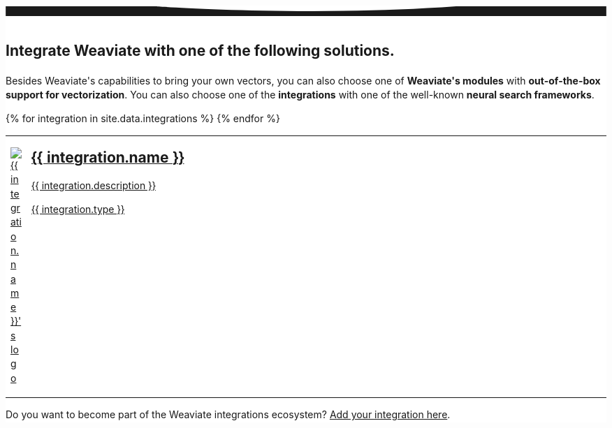 
<div class="position-relative">
    <div class="shape shape-bottom shape-fluid-x text-white">
    <svg viewBox="0 0 2880 48" fill="none" xmlns="http://www.w3.org/2000/svg"><path d="M0 48h2880V0h-720C1442.5 52 720 0 720 0H0v48z" fill="currentColor"/></svg>      </div>
</div>


<section class="pt-6 pt-md-8" id="integrations">
    <div class="container pb-8 pb-md-11">
        <div class="row justify-content-center">
            <div class="col-12 col-md-10 col-lg-8 text-center">
                <!-- Heading -->
                <h2>
                    <span class="text-primary">​Integrate Weaviate​</span> with one of the following <span class="text-primary">solutions​</span>.
                </h2>
                <!-- Text -->
                <p class="fs-lg text-gray-700 mb-7 mb-md-9">                    
                    Besides Weaviate's capabilities to bring your own vectors, you can also choose one of <b>Weaviate's modules</b> with <b>out-of-the-box support for vectorization</b>. You can also choose one of the <b>integrations</b> with one of the well-known <b>neural search frameworks</b>.
                </p>
            </div>
        </div> <!-- / .row -->
        <div class="row">
            <div class="col-12">
                <!-- Table -->
                <div class="table-responsive mb-5">
                    <table class="table table-align-middle">
                        <tbody>
                            {% for integration in site.data.integrations %}
                                <tr id="{{ integration.name | downcase }}">
                                    <td width="1%">
                                        <a href="{{ integration.website }}" target="_blank" class="text-reset text-decoration-none">
                                            <p class="fs-sm mb-0">
                                                <img style="width:6rem" src="{{ integration.image }}" alt="{{ integration.name }}'s logo">
                                            </p>
                                        </a>
                                    </td> 
                                    <td>
                                        <a href="{{ integration.website }}" target="_blank" class="text-reset text-decoration-none">
                                            <p class="mb-1">
                                                <h2 style="display: inline">{{ integration.name }}</h2>
                                            </p>
                                            <p class="fs-sm text-muted mb-4">
                                                {{ integration.description }}
                                            </p>
                                            <p class="badge rounded-pill bg-success-soft">
                                                <span class="h6 text-uppercase">{{ integration.type }}</span>
                                            </p>
                                        </a>
                                    </td>
                                </tr>
                            {% endfor %}
                        </tbody>
                    </table>
                </div>
                <!-- Text -->
                <p class="fs-sm text-center text-muted mb-0">
                    Do you want to become part of the Weaviate integrations ecosystem? <a href="https://github.com/semi-technologies/weaviate-io/blob/main/_data/integrations.yml" target="_blank">Add your integration here</a>.
                </p>